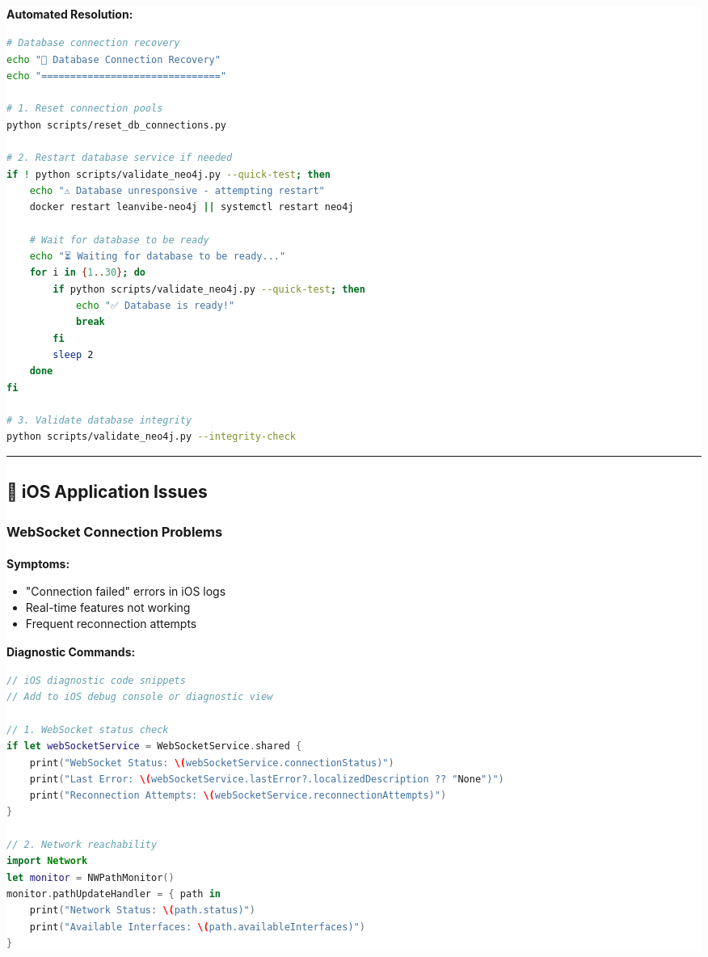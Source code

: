 **Automated Resolution:**
```bash
# Database connection recovery
echo "🔧 Database Connection Recovery"
echo "==============================="

# 1. Reset connection pools
python scripts/reset_db_connections.py

# 2. Restart database service if needed
if ! python scripts/validate_neo4j.py --quick-test; then
    echo "⚠️ Database unresponsive - attempting restart"
    docker restart leanvibe-neo4j || systemctl restart neo4j
    
    # Wait for database to be ready
    echo "⏳ Waiting for database to be ready..."
    for i in {1..30}; do
        if python scripts/validate_neo4j.py --quick-test; then
            echo "✅ Database is ready!"
            break
        fi
        sleep 2
    done
fi

# 3. Validate database integrity
python scripts/validate_neo4j.py --integrity-check
```

---

## 📱 iOS Application Issues

### WebSocket Connection Problems

**Symptoms:**
- "Connection failed" errors in iOS logs
- Real-time features not working
- Frequent reconnection attempts

**Diagnostic Commands:**
```swift
// iOS diagnostic code snippets
// Add to iOS debug console or diagnostic view

// 1. WebSocket status check
if let webSocketService = WebSocketService.shared {
    print("WebSocket Status: \(webSocketService.connectionStatus)")
    print("Last Error: \(webSocketService.lastError?.localizedDescription ?? "None")")
    print("Reconnection Attempts: \(webSocketService.reconnectionAttempts)")
}

// 2. Network reachability
import Network
let monitor = NWPathMonitor()
monitor.pathUpdateHandler = { path in
    print("Network Status: \(path.status)")
    print("Available Interfaces: \(path.availableInterfaces)")
}
```
